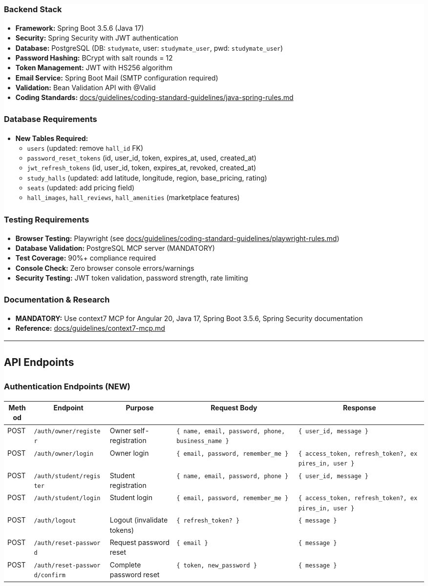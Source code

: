 ### Backend Stack
- **Framework:** Spring Boot 3.5.6 (Java 17)
- **Security:** Spring Security with JWT authentication
- **Database:** PostgreSQL (DB: `studymate`, user: `studymate_user`, pwd: `studymate_user`)
- **Password Hashing:** BCrypt with salt rounds = 12
- **Token Management:** JWT with HS256 algorithm
- **Email Service:** Spring Boot Mail (SMTP configuration required)
- **Validation:** Bean Validation API with @Valid
- **Coding Standards:** [docs/guidelines/coding-standard-guidelines/java-spring-rules.md](../guidelines/coding-standard-guidelines/java-spring-rules.md)

### Database Requirements
- **New Tables Required:**
  - `users` (updated: remove `hall_id` FK)
  - `password_reset_tokens` (id, user_id, token, expires_at, used, created_at)
  - `jwt_refresh_tokens` (id, user_id, token, expires_at, revoked, created_at)
  - `study_halls` (updated: add latitude, longitude, region, base_pricing, rating)
  - `seats` (updated: add pricing field)
  - `hall_images`, `hall_reviews`, `hall_amenities` (marketplace features)

### Testing Requirements
- **Browser Testing:** Playwright (see [docs/guidelines/coding-standard-guidelines/playwright-rules.md](../guidelines/coding-standard-guidelines/playwright-rules.md))
- **Database Validation:** PostgreSQL MCP server (MANDATORY)
- **Test Coverage:** 90%+ compliance required
- **Console Check:** Zero browser console errors/warnings
- **Security Testing:** JWT token validation, password strength, rate limiting

### Documentation & Research
- **MANDATORY:** Use context7 MCP for Angular 20, Java 17, Spring Boot 3.5.6, Spring Security documentation
- **Reference:** [docs/guidelines/context7-mcp.md](../guidelines/context7-mcp.md)

---

## API Endpoints

### Authentication Endpoints (NEW)

| Method | Endpoint | Purpose | Request Body | Response |
|--------|----------|---------|--------------|----------|
| POST | `/auth/owner/register` | Owner self-registration | `{ name, email, password, phone, business_name }` | `{ user_id, message }` |
| POST | `/auth/owner/login` | Owner login | `{ email, password, remember_me }` | `{ access_token, refresh_token?, expires_in, user }` |
| POST | `/auth/student/register` | Student registration | `{ name, email, password, phone }` | `{ user_id, message }` |
| POST | `/auth/student/login` | Student login | `{ email, password, remember_me }` | `{ access_token, refresh_token?, expires_in, user }` |
| POST | `/auth/logout` | Logout (invalidate tokens) | `{ refresh_token? }` | `{ message }` |
| POST | `/auth/reset-password` | Request password reset | `{ email }` | `{ message }` |
| POST | `/auth/reset-password/confirm` | Complete password reset | `{ token, new_password }` | `{ message }` |
